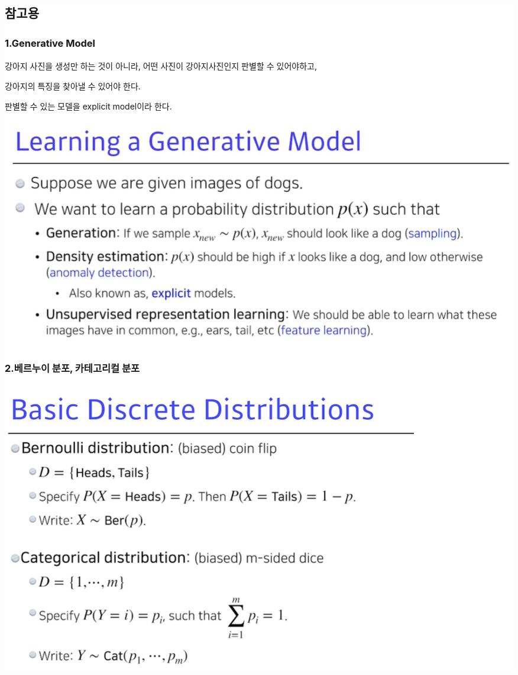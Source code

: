 ## 참고용

### 1.Generative Model

강아지 사진을 생성만 하는 것이 아니라, 어떤 사진이 강아지사진인지 판별할 수 있어야하고,

강아지의 특징을 찾아낼 수 있어야 한다.

판별할 수 있는 모델을 explicit model이라 한다.

![image-20210205103651255](images/image-20210205103651255.png)

### 2.베르누이 분포, 카테고리컬 분포

![image-20210205103812826](images/image-20210205103812826.png)
